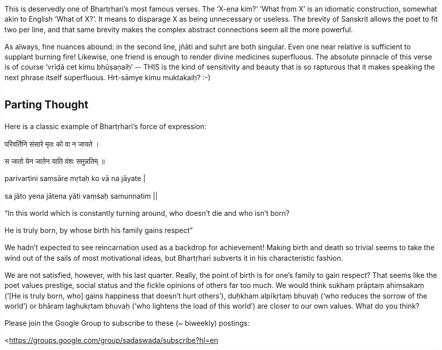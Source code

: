   

This is deservedly one of Bhartṛhari’s most famous verses. The ‘X-ena kim?’ ‘What from X’ is an idiomatic construction, somewhat akin to English ‘What of X?’. It means to disparage X as being unnecessary or useless. The brevity of Sanskrit allows the poet to fit two per line, and that same brevity makes the complex abstract connections seem all the more powerful.

  

As always, fine nuances abound: in the second line, jñāti and suhṛt are both singular. Even one near relative is sufficient to supplant burning fire! Likewise, one friend is enough to render divine medicines superfluous. The absolute pinnacle of this verse is of course ‘vrīḍā cet kimu bhūṣaṇaiḥ’ -- THIS is the kind of sensitivity and beauty that is so rapturous that it makes speaking the next phrase itself superfluous. Hrt-sāmye kimu muktakaiḥ? :-)

  

## Parting Thought

  

Here is a classic example of Bhartṛhari’s force of expression: 

  

परिवर्तिनि संसारे मृतः को वा न जायते ।

स जातो येन जातेन याति वंशः समुन्नतिम् ॥

parivartini saṃsāre mṛtaḥ ko vā na jāyate \|

sa jāto yena jātena yāti vaṃśaḥ samunnatim \|\|

  

“In this world which is constantly turning around, who doesn’t die and who isn’t born?

He is truly born, by whose birth his family gains respect”

  

We hadn’t expected to see reincarnation used as a backdrop for achievement! Making birth and death so trivial seems to take the wind out of the sails of most motivational ideas, but Bhartṛhari subverts it in his characteristic fashion.

  

We are not satisfied, however, with his last quarter. Really, the point of birth is for one’s family to gain respect? That seems like the poet values prestige, social status and the fickle opinions of others far too much. We would think sukhaṃ prāptaṃ ahiṃsakaṃ (‘\[He is truly born, who\] gains happiness that doesn’t hurt others’), duḥkham alpīkṛtaṃ bhuvaḥ (‘who reduces the sorrow of the world’) or bhāraṃ laghukṛtam bhuvaḥ (‘who lightens the load of this world’) are closer to our own values. What do you think?

  

Please join the Google Group to subscribe to these (\~ biweekly) postings:[](https://groups.google.com/group/sadaswada/subscribe?hl=en)

<https://groups.google.com/group/sadaswada/subscribe?hl=en 

  

